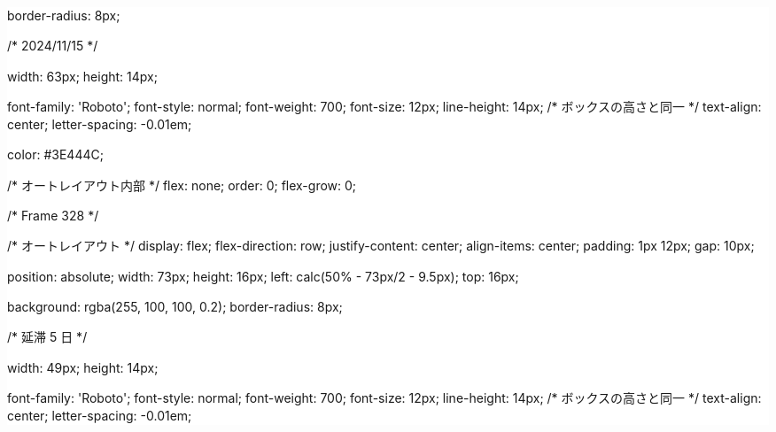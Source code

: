 border-radius: 8px;


/* 2024/11/15 */

width: 63px;
height: 14px;

font-family: 'Roboto';
font-style: normal;
font-weight: 700;
font-size: 12px;
line-height: 14px;
/* ボックスの高さと同一 */
text-align: center;
letter-spacing: -0.01em;

color: #3E444C;


/* オートレイアウト内部 */
flex: none;
order: 0;
flex-grow: 0;


/* Frame 328 */

/* オートレイアウト */
display: flex;
flex-direction: row;
justify-content: center;
align-items: center;
padding: 1px 12px;
gap: 10px;

position: absolute;
width: 73px;
height: 16px;
left: calc(50% - 73px/2 - 9.5px);
top: 16px;

background: rgba(255, 100, 100, 0.2);
border-radius: 8px;


/* 延滞 5 日 */

width: 49px;
height: 14px;

font-family: 'Roboto';
font-style: normal;
font-weight: 700;
font-size: 12px;
line-height: 14px;
/* ボックスの高さと同一 */
text-align: center;
letter-spacing: -0.01em;
